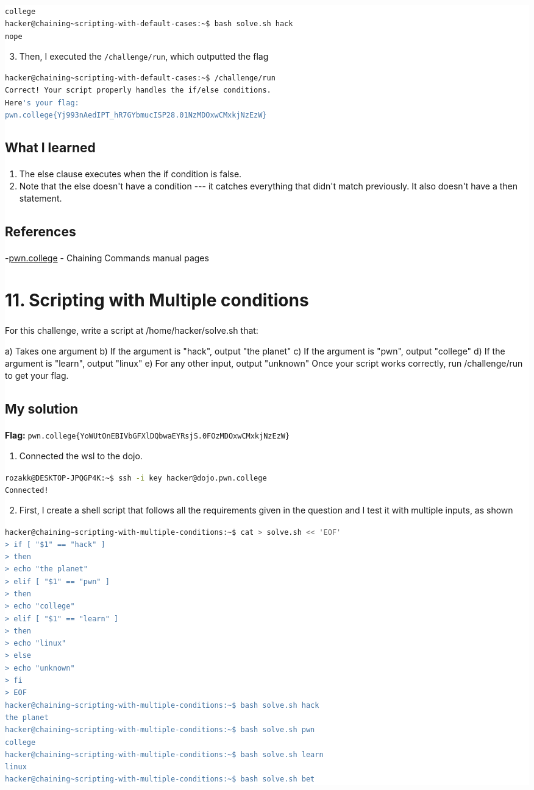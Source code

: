 ```bash
college
hacker@chaining~scripting-with-default-cases:~$ bash solve.sh hack
nope
```
3. Then, I executed the `/challenge/run`, which outputted the flag
```bash
hacker@chaining~scripting-with-default-cases:~$ /challenge/run
Correct! Your script properly handles the if/else conditions.
Here's your flag:
pwn.college{Yj993nAedIPT_hR7GYbmucISP28.01NzMDOxwCMxkjNzEzW}
```

## What I learned 
1. The else clause executes when the if condition is false.
2. Note that the else doesn't have a condition --- it catches everything that didn't match previously. It also doesn't have a then statement.

## References
-[pwn.college](https://pwn.college/linux-luminarium/chaining/) -  Chaining Commands manual pages 

# 11. Scripting with Multiple conditions 
For this challenge, write a script at /home/hacker/solve.sh that:

a) Takes one argument
b) If the argument is "hack", output "the planet"
c) If the argument is "pwn", output "college"
d) If the argument is "learn", output "linux"
e) For any other input, output "unknown"
Once your script works correctly, run /challenge/run to get your flag.

## My solution
**Flag:** `pwn.college{YoWUtOnEBIVbGFXlDQbwaEYRsjS.0FOzMDOxwCMxkjNzEzW}`

1. Connected the wsl to the dojo.
```bash
rozakk@DESKTOP-JPQGP4K:~$ ssh -i key hacker@dojo.pwn.college
Connected!
```
2. First, I create a shell script that follows all the requirements given in the question and I test it with multiple inputs, as shown
```bash
hacker@chaining~scripting-with-multiple-conditions:~$ cat > solve.sh << 'EOF'
> if [ "$1" == "hack" ]
> then
> echo "the planet"
> elif [ "$1" == "pwn" ]
> then
> echo "college"
> elif [ "$1" == "learn" ]
> then
> echo "linux"
> else
> echo "unknown"
> fi
> EOF
hacker@chaining~scripting-with-multiple-conditions:~$ bash solve.sh hack
the planet
hacker@chaining~scripting-with-multiple-conditions:~$ bash solve.sh pwn
college
hacker@chaining~scripting-with-multiple-conditions:~$ bash solve.sh learn
linux
hacker@chaining~scripting-with-multiple-conditions:~$ bash solve.sh bet
```